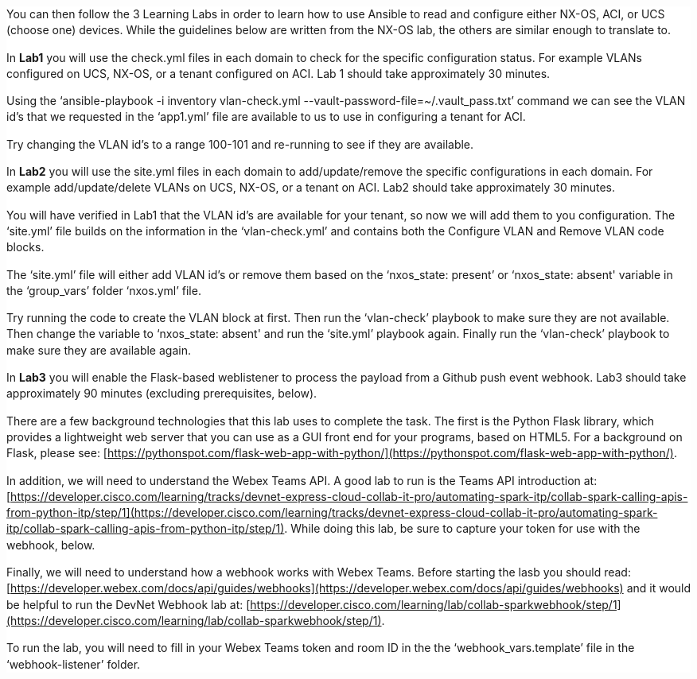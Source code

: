 You can then follow the 3 Learning Labs in order to learn how to use Ansible to read and configure either NX-OS, ACI, or UCS (choose one) devices. While the guidelines below are written from the NX-OS lab, the others are similar enough to translate to.



In **Lab1** you will use the check.yml files in each domain to check for the specific configuration status. For example VLANs configured on UCS, NX-OS, or a tenant configured on ACI. Lab 1 should take approximately 30 minutes.

Using the ‘ansible-playbook -i inventory vlan-check.yml --vault-password-file=~/.vault_pass.txt’ command we can see the VLAN id’s that we requested in the ‘app1.yml’ file are available to us to use in configuring a tenant for ACI.

Try changing the VLAN id’s to a range 100-101 and re-running to see if they are available.




In **Lab2** you will use the site.yml files in each domain to add/update/remove the specific configurations in each domain. For example add/update/delete VLANs on UCS, NX-OS, or a tenant on ACI. Lab2 should take approximately 30 minutes.

You will have verified in Lab1 that the VLAN id’s are available for your tenant, so now we will add them to you configuration. The ‘site.yml’ file builds on the information in the ‘vlan-check.yml’ and contains both the Configure VLAN and Remove VLAN code blocks. 

The ‘site.yml’ file will either add VLAN id’s or remove them based on the ‘nxos_state: present’ or ‘nxos_state: absent' variable in the ‘group_vars’ folder ‘nxos.yml’ file.

Try running the code to create the VLAN block at first. Then run the ‘vlan-check’ playbook to make sure they are not available. Then change the variable to ‘nxos_state: absent' and run the ‘site.yml’ playbook again. Finally run the ‘vlan-check’ playbook to make sure they are available again.




In **Lab3** you will enable the Flask-based weblistener to process the payload from a Github push event webhook. Lab3 should take approximately 90 minutes (excluding prerequisites, below). 

There are a few background technologies that this lab uses to complete the task. The first is the Python Flask library, which provides a lightweight web server that you can use as a GUI front end for your programs, based on HTML5. For a background on Flask, please see: [https://pythonspot.com/flask-web-app-with-python/](https://pythonspot.com/flask-web-app-with-python/). 

In addition, we will need to understand the Webex Teams API. A good lab to run is the Teams API introduction at: [https://developer.cisco.com/learning/tracks/devnet-express-cloud-collab-it-pro/automating-spark-itp/collab-spark-calling-apis-from-python-itp/step/1](https://developer.cisco.com/learning/tracks/devnet-express-cloud-collab-it-pro/automating-spark-itp/collab-spark-calling-apis-from-python-itp/step/1). While doing this lab, be sure to capture your token for use with the webhook, below.

Finally, we will need to understand how a webhook works with Webex Teams. Before starting the lasb you should read: [https://developer.webex.com/docs/api/guides/webhooks](https://developer.webex.com/docs/api/guides/webhooks) and it would be helpful to run the DevNet Webhook lab at: [https://developer.cisco.com/learning/lab/collab-sparkwebhook/step/1](https://developer.cisco.com/learning/lab/collab-sparkwebhook/step/1).

To run the lab, you will need to fill in your Webex Teams token and room ID in the the ‘webhook_vars.template’ file in the ‘webhook-listener’ folder.
